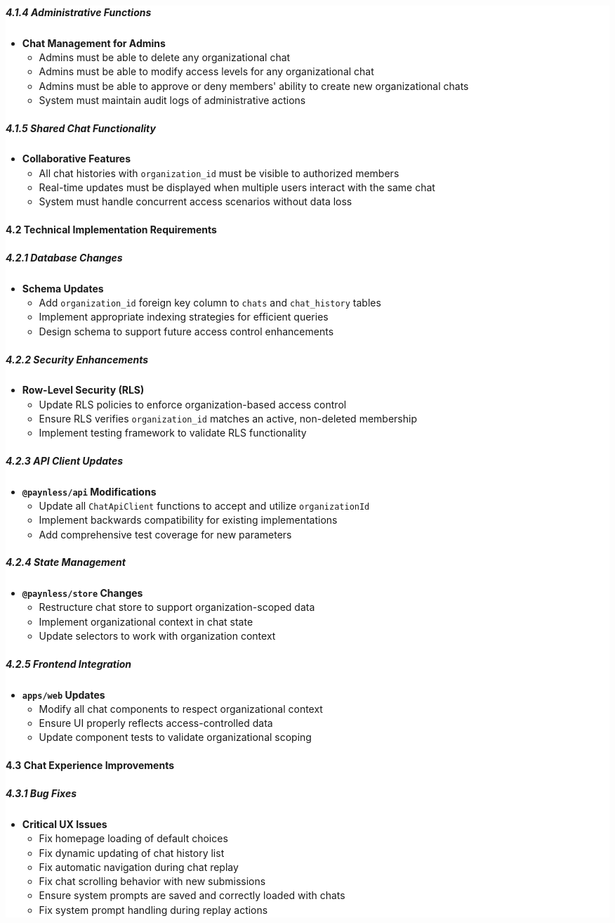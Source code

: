 ##### 4.1.4 Administrative Functions
- **Chat Management for Admins**
  - Admins must be able to delete any organizational chat
  - Admins must be able to modify access levels for any organizational chat
  - Admins must be able to approve or deny members' ability to create new organizational chats
  - System must maintain audit logs of administrative actions

##### 4.1.5 Shared Chat Functionality
- **Collaborative Features**
  - All chat histories with `organization_id` must be visible to authorized members
  - Real-time updates must be displayed when multiple users interact with the same chat
  - System must handle concurrent access scenarios without data loss

#### 4.2 Technical Implementation Requirements

##### 4.2.1 Database Changes
- **Schema Updates**
  - Add `organization_id` foreign key column to `chats` and `chat_history` tables
  - Implement appropriate indexing strategies for efficient queries
  - Design schema to support future access control enhancements

##### 4.2.2 Security Enhancements
- **Row-Level Security (RLS)**
  - Update RLS policies to enforce organization-based access control
  - Ensure RLS verifies `organization_id` matches an active, non-deleted membership
  - Implement testing framework to validate RLS functionality

##### 4.2.3 API Client Updates
- **`@paynless/api` Modifications**
  - Update all `ChatApiClient` functions to accept and utilize `organizationId`
  - Implement backwards compatibility for existing implementations
  - Add comprehensive test coverage for new parameters

##### 4.2.4 State Management 
- **`@paynless/store` Changes**
  - Restructure chat store to support organization-scoped data
  - Implement organizational context in chat state
  - Update selectors to work with organization context

##### 4.2.5 Frontend Integration
- **`apps/web` Updates**
  - Modify all chat components to respect organizational context
  - Ensure UI properly reflects access-controlled data
  - Update component tests to validate organizational scoping

#### 4.3 Chat Experience Improvements

##### 4.3.1 Bug Fixes
- **Critical UX Issues**
  - Fix homepage loading of default choices
  - Fix dynamic updating of chat history list
  - Fix automatic navigation during chat replay
  - Fix chat scrolling behavior with new submissions
  - Ensure system prompts are saved and correctly loaded with chats
  - Fix system prompt handling during replay actions
